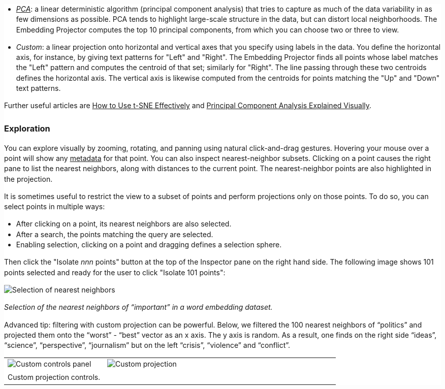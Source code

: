 - *[PCA](https://en.wikipedia.org/wiki/Principal_component_analysis)*:
  a linear deterministic algorithm (principal component analysis) that tries to
  capture as much of the data variability in as few dimensions as possible. PCA
  tends to highlight large-scale structure in the data, but can distort local
  neighborhoods. The Embedding Projector computes the top 10 principal
  components, from which you can choose two or three to view.

- *Custom*: a linear projection onto horizontal and vertical axes that you
  specify using labels in the data. You define the horizontal axis, for
  instance, by giving text patterns for "Left" and "Right". The Embedding
  Projector finds all points whose label matches the "Left" pattern and
  computes the centroid of that set; similarly for "Right".  The line passing
  through these two centroids defines the horizontal axis. The vertical axis is
  likewise computed from the centroids for points matching the "Up" and "Down"
  text patterns.

Further useful articles are
[How to Use t-SNE Effectively](https://distill.pub/2016/misread-tsne/) and
[Principal Component Analysis Explained Visually](http://setosa.io/ev/principal-component-analysis/).

### Exploration

You can explore visually by zooming, rotating, and panning using natural
click-and-drag gestures. Hovering your mouse over a point will show any
[metadata](#metadata) for that point.  You can also inspect nearest-neighbor
subsets.  Clicking on a point causes the right pane to list the nearest
neighbors, along with distances to the current point. The nearest-neighbor
points are also highlighted in the projection.

It is sometimes useful to restrict the view to a subset of points and perform
projections only on those points. To do so, you can select points in multiple
ways:

- After clicking on a point, its nearest neighbors are also selected.
- After a search, the points matching the query are selected.
- Enabling selection, clicking on a point and dragging defines a selection
  sphere.

Then click the "Isolate *nnn* points" button at the top of the Inspector pane
on the right hand side. The following image shows 101 points selected and ready
for the user to click "Isolate 101 points":

![Selection of nearest neighbors](https://www.tensorflow.org/images/embedding-nearest-points.png "Selection of nearest neighbors")

*Selection of the nearest neighbors of “important” in a word embedding dataset.*

Advanced tip: filtering with custom projection can be powerful. Below, we
filtered the 100 nearest neighbors of “politics” and projected them onto the
“worst” - “best” vector as an x axis. The y axis is random. As a result, one
finds on the right side “ideas”, “science”, “perspective”, “journalism” but on
the left “crisis”, “violence” and “conflict”.

<table width="100%;">
  <tr>
    <td style="width: 30%;">
      <img src="https://www.tensorflow.org/images/embedding-custom-controls.png" alt="Custom controls panel" title="Custom controls panel" />
    </td>
    <td style="width: 70%;">
      <img src="https://www.tensorflow.org/images/embedding-custom-projection.png" alt="Custom projection" title="Custom projection" />
    </td>
  </tr>
  <tr>
    <td style="width: 30%;">
      Custom projection controls.
    </td>